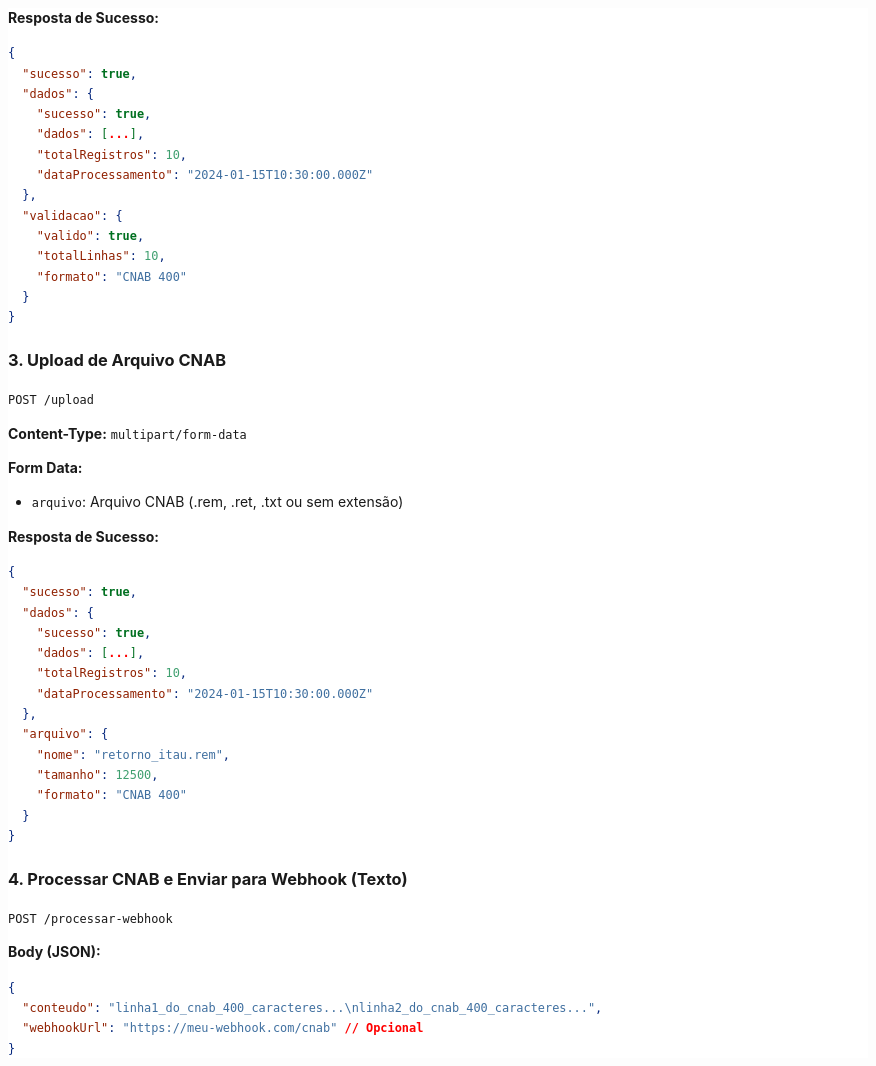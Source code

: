 **Resposta de Sucesso:**
```json
{
  "sucesso": true,
  "dados": {
    "sucesso": true,
    "dados": [...],
    "totalRegistros": 10,
    "dataProcessamento": "2024-01-15T10:30:00.000Z"
  },
  "validacao": {
    "valido": true,
    "totalLinhas": 10,
    "formato": "CNAB 400"
  }
}
```

### 3. Upload de Arquivo CNAB
```
POST /upload
```

**Content-Type:** `multipart/form-data`

**Form Data:**
- `arquivo`: Arquivo CNAB (.rem, .ret, .txt ou sem extensão)

**Resposta de Sucesso:**
```json
{
  "sucesso": true,
  "dados": {
    "sucesso": true,
    "dados": [...],
    "totalRegistros": 10,
    "dataProcessamento": "2024-01-15T10:30:00.000Z"
  },
  "arquivo": {
    "nome": "retorno_itau.rem",
    "tamanho": 12500,
    "formato": "CNAB 400"
  }
}
```

### 4. Processar CNAB e Enviar para Webhook (Texto)
```
POST /processar-webhook
```

**Body (JSON):**
```json
{
  "conteudo": "linha1_do_cnab_400_caracteres...\nlinha2_do_cnab_400_caracteres...",
  "webhookUrl": "https://meu-webhook.com/cnab" // Opcional
}
```
